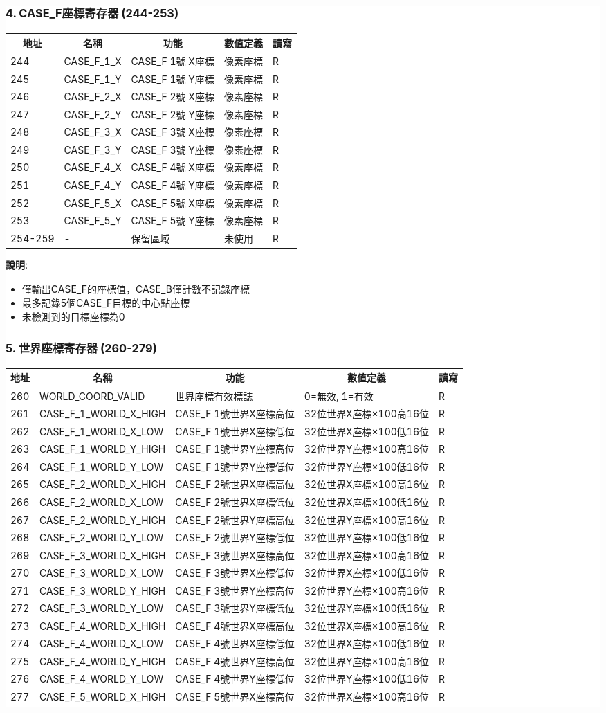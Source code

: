 ### 4. CASE_F座標寄存器 (244-253)

| 地址 | 名稱 | 功能 | 數值定義 | 讀寫 |
|------|------|------|----------|------|
| 244 | CASE_F_1_X | CASE_F 1號 X座標 | 像素座標 | R |
| 245 | CASE_F_1_Y | CASE_F 1號 Y座標 | 像素座標 | R |
| 246 | CASE_F_2_X | CASE_F 2號 X座標 | 像素座標 | R |
| 247 | CASE_F_2_Y | CASE_F 2號 Y座標 | 像素座標 | R |
| 248 | CASE_F_3_X | CASE_F 3號 X座標 | 像素座標 | R |
| 249 | CASE_F_3_Y | CASE_F 3號 Y座標 | 像素座標 | R |
| 250 | CASE_F_4_X | CASE_F 4號 X座標 | 像素座標 | R |
| 251 | CASE_F_4_Y | CASE_F 4號 Y座標 | 像素座標 | R |
| 252 | CASE_F_5_X | CASE_F 5號 X座標 | 像素座標 | R |
| 253 | CASE_F_5_Y | CASE_F 5號 Y座標 | 像素座標 | R |
| 254-259 | - | 保留區域 | 未使用 | R |

**說明**:
- 僅輸出CASE_F的座標值，CASE_B僅計數不記錄座標
- 最多記錄5個CASE_F目標的中心點座標
- 未檢測到的目標座標為0

### 5. 世界座標寄存器 (260-279)

| 地址 | 名稱 | 功能 | 數值定義 | 讀寫 |
|------|------|------|----------|------|
| 260 | WORLD_COORD_VALID | 世界座標有效標誌 | 0=無效, 1=有效 | R |
| 261 | CASE_F_1_WORLD_X_HIGH | CASE_F 1號世界X座標高位 | 32位世界X座標×100高16位 | R |
| 262 | CASE_F_1_WORLD_X_LOW | CASE_F 1號世界X座標低位 | 32位世界X座標×100低16位 | R |
| 263 | CASE_F_1_WORLD_Y_HIGH | CASE_F 1號世界Y座標高位 | 32位世界Y座標×100高16位 | R |
| 264 | CASE_F_1_WORLD_Y_LOW | CASE_F 1號世界Y座標低位 | 32位世界Y座標×100低16位 | R |
| 265 | CASE_F_2_WORLD_X_HIGH | CASE_F 2號世界X座標高位 | 32位世界X座標×100高16位 | R |
| 266 | CASE_F_2_WORLD_X_LOW | CASE_F 2號世界X座標低位 | 32位世界X座標×100低16位 | R |
| 267 | CASE_F_2_WORLD_Y_HIGH | CASE_F 2號世界Y座標高位 | 32位世界Y座標×100高16位 | R |
| 268 | CASE_F_2_WORLD_Y_LOW | CASE_F 2號世界Y座標低位 | 32位世界Y座標×100低16位 | R |
| 269 | CASE_F_3_WORLD_X_HIGH | CASE_F 3號世界X座標高位 | 32位世界X座標×100高16位 | R |
| 270 | CASE_F_3_WORLD_X_LOW | CASE_F 3號世界X座標低位 | 32位世界X座標×100低16位 | R |
| 271 | CASE_F_3_WORLD_Y_HIGH | CASE_F 3號世界Y座標高位 | 32位世界Y座標×100高16位 | R |
| 272 | CASE_F_3_WORLD_Y_LOW | CASE_F 3號世界Y座標低位 | 32位世界Y座標×100低16位 | R |
| 273 | CASE_F_4_WORLD_X_HIGH | CASE_F 4號世界X座標高位 | 32位世界X座標×100高16位 | R |
| 274 | CASE_F_4_WORLD_X_LOW | CASE_F 4號世界X座標低位 | 32位世界X座標×100低16位 | R |
| 275 | CASE_F_4_WORLD_Y_HIGH | CASE_F 4號世界Y座標高位 | 32位世界Y座標×100高16位 | R |
| 276 | CASE_F_4_WORLD_Y_LOW | CASE_F 4號世界Y座標低位 | 32位世界Y座標×100低16位 | R |
| 277 | CASE_F_5_WORLD_X_HIGH | CASE_F 5號世界X座標高位 | 32位世界X座標×100高16位 | R |